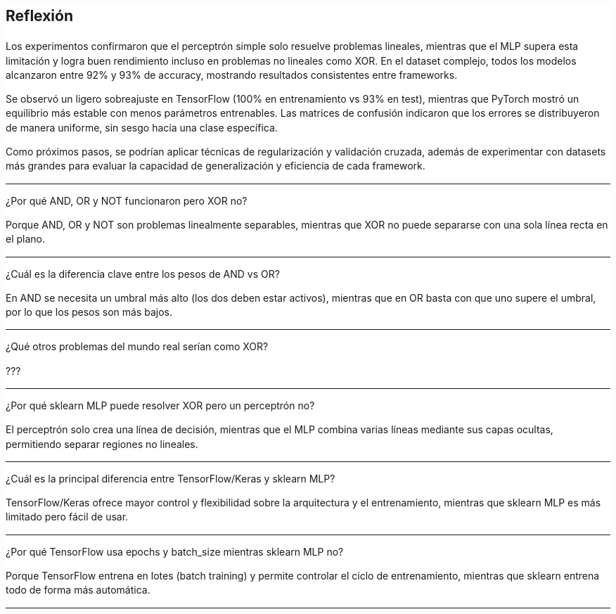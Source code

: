## Reflexión

Los experimentos confirmaron que el perceptrón simple solo resuelve problemas lineales, mientras que el MLP supera esta limitación y logra buen rendimiento incluso en problemas no lineales como XOR. En el dataset complejo, todos los modelos alcanzaron entre 92% y 93% de accuracy, mostrando resultados consistentes entre frameworks.

Se observó un ligero sobreajuste en TensorFlow (100% en entrenamiento vs 93% en test), mientras que PyTorch mostró un equilibrio más estable con menos parámetros entrenables. Las matrices de confusión indicaron que los errores se distribuyeron de manera uniforme, sin sesgo hacia una clase específica.

Como próximos pasos, se podrían aplicar técnicas de regularización y validación cruzada, además de experimentar con datasets más grandes para evaluar la capacidad de generalización y eficiencia de cada framework.

---

¿Por qué AND, OR y NOT funcionaron pero XOR no?

Porque AND, OR y NOT son problemas linealmente separables, mientras que XOR no puede separarse con una sola línea recta en el plano.

---

¿Cuál es la diferencia clave entre los pesos de AND vs OR?

En AND se necesita un umbral más alto (los dos deben estar activos), mientras que en OR basta con que uno supere el umbral, por lo que los pesos son más bajos.

---

¿Qué otros problemas del mundo real serían como XOR?

???

---

¿Por qué sklearn MLP puede resolver XOR pero un perceptrón no?

El perceptrón solo crea una línea de decisión, mientras que el MLP combina varias líneas mediante sus capas ocultas, permitiendo separar regiones no lineales.

---

¿Cuál es la principal diferencia entre TensorFlow/Keras y sklearn MLP?

TensorFlow/Keras ofrece mayor control y flexibilidad sobre la arquitectura y el entrenamiento, mientras que sklearn MLP es más limitado pero fácil de usar.

---

¿Por qué TensorFlow usa epochs y batch_size mientras sklearn MLP no?

Porque TensorFlow entrena en lotes (batch training) y permite controlar el ciclo de entrenamiento, mientras que sklearn entrena todo de forma más automática.

---
